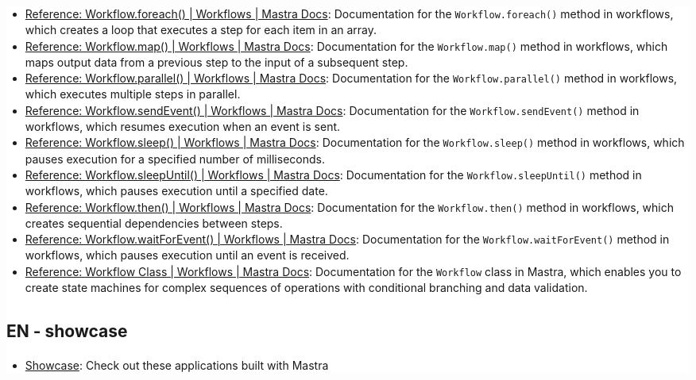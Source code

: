 - [Reference: Workflow.foreach() | Workflows | Mastra Docs](https://mastra.ai/en/reference/workflows/workflow-methods/foreach): Documentation for the `Workflow.foreach()` method in workflows, which creates a loop that executes a step for each item in an array.
- [Reference: Workflow.map() | Workflows | Mastra Docs](https://mastra.ai/en/reference/workflows/workflow-methods/map): Documentation for the `Workflow.map()` method in workflows, which maps output data from a previous step to the input of a subsequent step.
- [Reference: Workflow.parallel() | Workflows | Mastra Docs](https://mastra.ai/en/reference/workflows/workflow-methods/parallel): Documentation for the `Workflow.parallel()` method in workflows, which executes multiple steps in parallel.
- [Reference: Workflow.sendEvent() | Workflows | Mastra Docs](https://mastra.ai/en/reference/workflows/workflow-methods/sendEvent): Documentation for the `Workflow.sendEvent()` method in workflows, which resumes execution when an event is sent.
- [Reference: Workflow.sleep() | Workflows | Mastra Docs](https://mastra.ai/en/reference/workflows/workflow-methods/sleep): Documentation for the `Workflow.sleep()` method in workflows, which pauses execution for a specified number of milliseconds.
- [Reference: Workflow.sleepUntil() | Workflows | Mastra Docs](https://mastra.ai/en/reference/workflows/workflow-methods/sleepUntil): Documentation for the `Workflow.sleepUntil()` method in workflows, which pauses execution until a specified date.
- [Reference: Workflow.then() | Workflows | Mastra Docs](https://mastra.ai/en/reference/workflows/workflow-methods/then): Documentation for the `Workflow.then()` method in workflows, which creates sequential dependencies between steps.
- [Reference: Workflow.waitForEvent() | Workflows | Mastra Docs](https://mastra.ai/en/reference/workflows/workflow-methods/waitForEvent): Documentation for the `Workflow.waitForEvent()` method in workflows, which pauses execution until an event is received.
- [Reference: Workflow Class | Workflows | Mastra Docs](https://mastra.ai/en/reference/workflows/workflow): Documentation for the `Workflow` class in Mastra, which enables you to create state machines for complex sequences of operations with conditional branching and data validation.

## EN - showcase
- [Showcase](https://mastra.ai/en/showcase): Check out these applications built with Mastra

